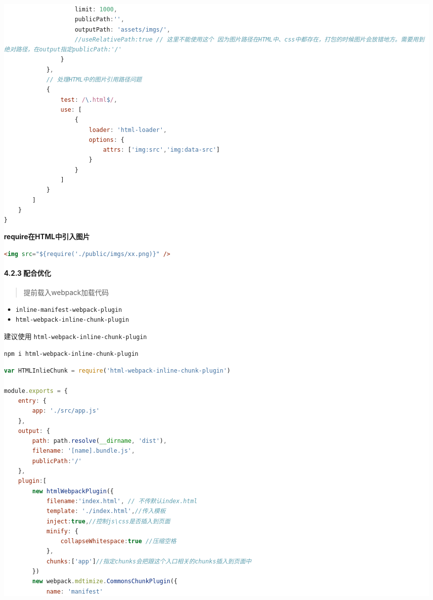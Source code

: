 ```js
                    limit: 1000, 
                    publicPath:'',
                    outputPath: 'assets/imgs/',
                    //useRelativePath:true // 这里不能使用这个 因为图片路径在HTML中、css中都存在，打包的时候图片会放错地方。需要用到绝对路径，在output指定publicPath:'/'
                }
            },
            // 处理HTML中的图片引用路径问题
            {
                test: /\.html$/,
                use: [
                    {
                        loader: 'html-loader',
                        options: {
                            attrs: ['img:src','img:data-src']
                        }
                    }
                ]
            }
        ]
    }
}
```

**require在HTML中引入图片**

```html
<img src="${require('./public/imgs/xx.png)}" />
```


#### 4.2.3 配合优化

> 提前载入webpack加载代码

- `inline-manifest-webpack-plugin`
- `html-webpack-inline-chunk-plugin`

建议使用 `html-webpack-inline-chunk-plugin`

```
npm i html-webpack-inline-chunk-plugin
```

```js
var HTMLInlieChunk = require('html-webpack-inline-chunk-plugin')

module.exports = {
    entry: {
        app: './src/app.js'
    },
    output: {
        path: path.resolve(__dirname, 'dist'),
        filename: '[name].bundle.js',
        publicPath:'/'
    },
    plugin:[
        new htmlWebpackPlugin({
            filename:'index.html', // 不传默认index.html
            template: './index.html',//传入模板
            inject:true,//控制js\css是否插入到页面
            minify: {
                collapseWhitespace:true //压缩空格
            },
            chunks:['app']//指定chunks会把跟这个入口相关的chunks插入到页面中
        })
        new webpack.mdtimize.CommonsChunkPlugin({
            name: 'manifest'
```